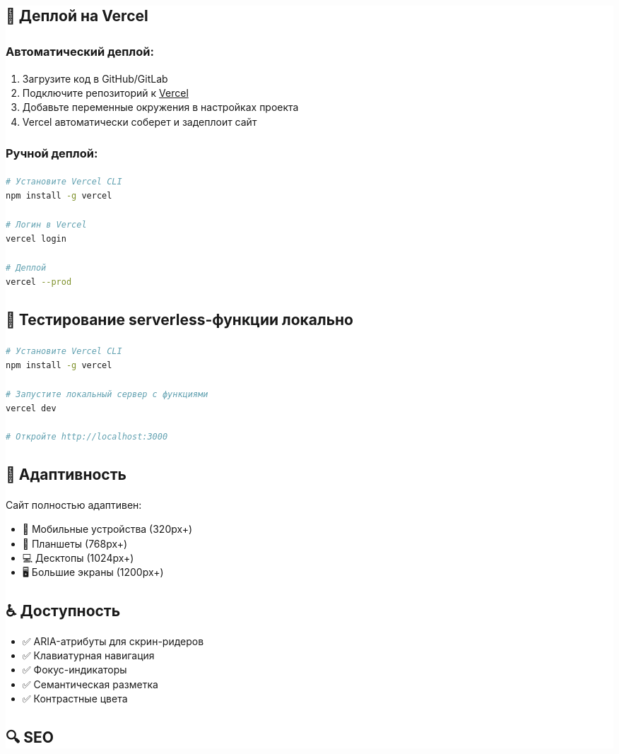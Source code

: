 ## 🚀 Деплой на Vercel

### Автоматический деплой:
1. Загрузите код в GitHub/GitLab
2. Подключите репозиторий к [Vercel](https://vercel.com)
3. Добавьте переменные окружения в настройках проекта
4. Vercel автоматически соберет и задеплоит сайт

### Ручной деплой:
```bash
# Установите Vercel CLI
npm install -g vercel

# Логин в Vercel
vercel login

# Деплой
vercel --prod
```

## 🧪 Тестирование serverless-функции локально

```bash
# Установите Vercel CLI
npm install -g vercel

# Запустите локальный сервер с функциями
vercel dev

# Откройте http://localhost:3000
```

## 📱 Адаптивность

Сайт полностью адаптивен:
- 📱 Мобильные устройства (320px+)
- 📱 Планшеты (768px+)
- 💻 Десктопы (1024px+)
- 🖥️ Большие экраны (1200px+)

## ♿ Доступность

- ✅ ARIA-атрибуты для скрин-ридеров
- ✅ Клавиатурная навигация
- ✅ Фокус-индикаторы
- ✅ Семантическая разметка
- ✅ Контрастные цвета

## 🔍 SEO
